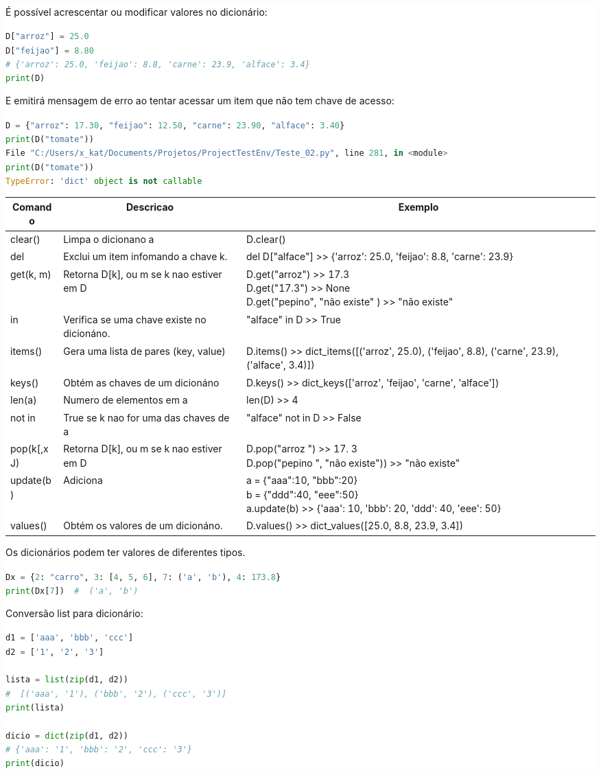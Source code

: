 É possível acrescentar ou modificar valores no dicionário:

```python
D["arroz"] = 25.0
D["feijao"] = 8.80
# {'arroz': 25.0, 'feijao': 8.8, 'carne': 23.9, 'alface': 3.4}
print(D)
```

E emitirá mensagem de erro ao tentar acessar um item que não tem chave de acesso:

```python
D = {"arroz": 17.30, "feijao": 12.50, "carne": 23.90, "alface": 3.40}
print(D("tomate"))
File "C:/Users/x_kat/Documents/Projetos/ProjectTestEnv/Teste_02.py", line 281, in <module>
print(D("tomate"))
TypeError: 'dict' object is not callable
```

|     Comando       |     Descricao                                       |     Exemplo                                                                                                                                               |
|-------------------|-----------------------------------------------------|-----------------------------------------------------------------------------------------------------------------------------------------------------------|
|     clear()       |     Limpa o dicionano a                             |     D.clear()                                                                                                                                             |
|     del           |     Exclui um item infomando a   chave k.           |     del   D["alface"]  >>        {'arroz': 25.0, 'feijao':   8.8, 'carne': 23.9}                                                                          |
|     get(k, m)     |     Retorna D[k], ou m se k nao   estiver em D      |     D.get("arroz")  >>    17.3 <br> D.get("17.3")  >>    None <br> D.get("pepino",   "não existe" )  >>  "não existe"         |
|     in            |     Verifica se uma chave   existe no dicionáno.    |     "alface" in D   >> True                                                                                                                               |
|     items()       |     Gera uma lista de pares   (key, value)          |     D.items()  >>          dict_items([('arroz',   25.0), ('feijao', 8.8), ('carne', 23.9), ('alface', 3.4)])                                             |
|     keys()        |     Obtém as chaves de um   dicionáno               |     D.keys()  >>           dict_keys(['arroz',   'feijao', 'carne', 'alface'])                                                                            |
|     len(a)        |     Numero de elementos em a                        |     len(D)  >>    4                                                                                                                                       |
|     not in        |     True se k nao for uma das   chaves de a         |     "alface" not in D   >> False                                                                                                                          |
|     pop(k[,xJ)    |     Retorna D[k], ou m se k nao   estiver em D      |     D.pop("arroz ")   >>  17. 3 <br>  D.pop("pepino ",   "não existe"))  >>  "não existe"                                                            |
|     update(b)     |     Adiciona                                        |     a = {"aaa":10,   "bbb":20} <br> b = {"ddd":40,   "eee":50} <br>  a.update(b)   >>  {'aaa': 10, 'bbb': 20,   'ddd': 40, 'eee': 50}    |
|     values()      |     Obtém os valores de um   dicionáno.             |     D.values()   >>          dict_values([25.0, 8.8,   23.9, 3.4])                                                                                        |

Os dicionários podem ter valores de diferentes tipos.
```python
Dx = {2: "carro", 3: [4, 5, 6], 7: ('a', 'b'), 4: 173.8}
print(Dx[7])  #  ('a', 'b')
```

Conversão list para dicionário:
```python
d1 = ['aaa', 'bbb', 'ccc']
d2 = ['1', '2', '3']

lista = list(zip(d1, d2))
#  [('aaa', '1'), ('bbb', '2'), ('ccc', '3')]
print(lista)

dicio = dict(zip(d1, d2))
# {'aaa': '1', 'bbb': '2', 'ccc': '3'}
print(dicio)

```
